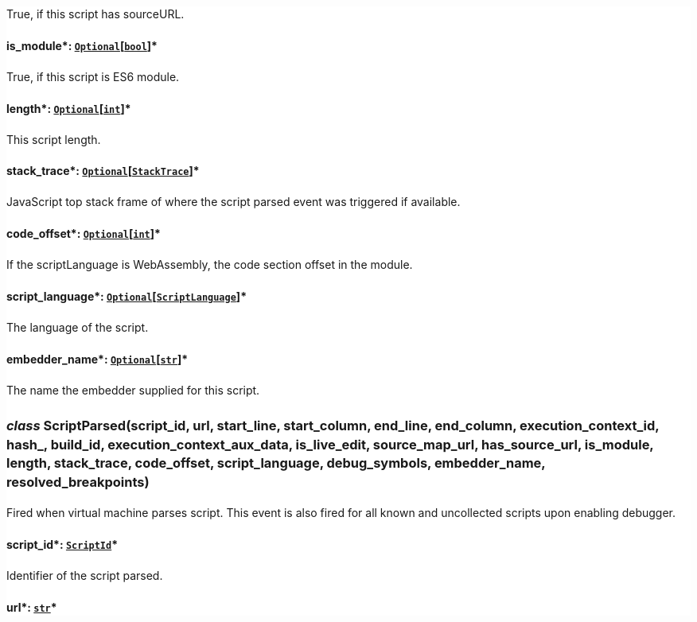 True, if this script has sourceURL.

#### is_module*: [`Optional`](https://docs.python.org/3/library/typing.html#typing.Optional)[[`bool`](https://docs.python.org/3/library/functions.html#bool)]*

True, if this script is ES6 module.

#### length*: [`Optional`](https://docs.python.org/3/library/typing.html#typing.Optional)[[`int`](https://docs.python.org/3/library/functions.html#int)]*

This script length.

#### stack_trace*: [`Optional`](https://docs.python.org/3/library/typing.html#typing.Optional)[[`StackTrace`](runtime.md#nodriver.cdp.runtime.StackTrace)]*

JavaScript top stack frame of where the script parsed event was triggered if available.

#### code_offset*: [`Optional`](https://docs.python.org/3/library/typing.html#typing.Optional)[[`int`](https://docs.python.org/3/library/functions.html#int)]*

If the scriptLanguage is WebAssembly, the code section offset in the module.

#### script_language*: [`Optional`](https://docs.python.org/3/library/typing.html#typing.Optional)[[`ScriptLanguage`](#nodriver.cdp.debugger.ScriptLanguage)]*

The language of the script.

#### embedder_name*: [`Optional`](https://docs.python.org/3/library/typing.html#typing.Optional)[[`str`](https://docs.python.org/3/library/stdtypes.html#str)]*

The name the embedder supplied for this script.

### *class* ScriptParsed(script_id, url, start_line, start_column, end_line, end_column, execution_context_id, hash_, build_id, execution_context_aux_data, is_live_edit, source_map_url, has_source_url, is_module, length, stack_trace, code_offset, script_language, debug_symbols, embedder_name, resolved_breakpoints)

Fired when virtual machine parses script. This event is also fired for all known and uncollected
scripts upon enabling debugger.

#### script_id*: [`ScriptId`](runtime.md#nodriver.cdp.runtime.ScriptId)*

Identifier of the script parsed.

#### url*: [`str`](https://docs.python.org/3/library/stdtypes.html#str)*
